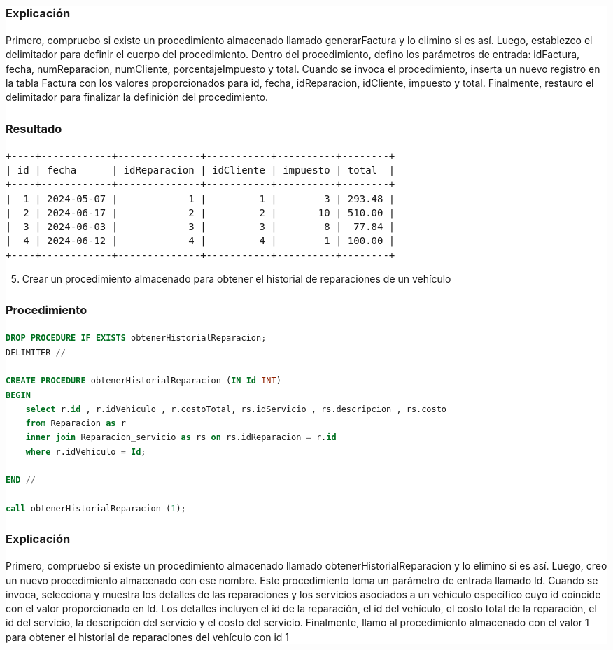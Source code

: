 ### Explicación 
Primero, compruebo si existe un procedimiento almacenado llamado generarFactura y lo elimino si es así. Luego, establezco el delimitador para definir el cuerpo del procedimiento. Dentro del procedimiento, defino los parámetros de entrada: idFactura, fecha, numReparacion, numCliente, porcentajeImpuesto y total. Cuando se invoca el procedimiento, inserta un nuevo registro en la tabla Factura con los valores proporcionados para id, fecha, idReparacion, idCliente, impuesto y total. Finalmente, restauro el delimitador para finalizar la definición del procedimiento.

### Resultado

<pre>
+----+------------+--------------+-----------+----------+--------+
| id | fecha      | idReparacion | idCliente | impuesto | total  |
+----+------------+--------------+-----------+----------+--------+
|  1 | 2024-05-07 |            1 |         1 |        3 | 293.48 |
|  2 | 2024-06-17 |            2 |         2 |       10 | 510.00 |
|  3 | 2024-06-03 |            3 |         3 |        8 |  77.84 |
|  4 | 2024-06-12 |            4 |         4 |        1 | 100.00 |
+----+------------+--------------+-----------+----------+--------+
</pre>

5. Crear un procedimiento almacenado para obtener el historial de reparaciones
de un vehículo


### Procedimiento

~~~sql
DROP PROCEDURE IF EXISTS obtenerHistorialReparacion;
DELIMITER //

CREATE PROCEDURE obtenerHistorialReparacion (IN Id INT)
BEGIN
	select r.id , r.idVehiculo , r.costoTotal, rs.idServicio , rs.descripcion , rs.costo
    from Reparacion as r
    inner join Reparacion_servicio as rs on rs.idReparacion = r.id
    where r.idVehiculo = Id;
   
END //

call obtenerHistorialReparacion (1);
~~~

### Explicación 

Primero, compruebo si existe un procedimiento almacenado llamado obtenerHistorialReparacion y lo elimino si es así. Luego, creo un nuevo procedimiento almacenado con ese nombre. Este procedimiento toma un parámetro de entrada llamado Id. Cuando se invoca, selecciona y muestra los detalles de las reparaciones y los servicios asociados a un vehículo específico cuyo id coincide con el valor proporcionado en Id. Los detalles incluyen el id de la reparación, el id del vehículo, el costo total de la reparación, el id del servicio, la descripción del servicio y el costo del servicio. Finalmente, llamo al procedimiento almacenado con el valor 1 para obtener el historial de reparaciones del vehículo con id 1
